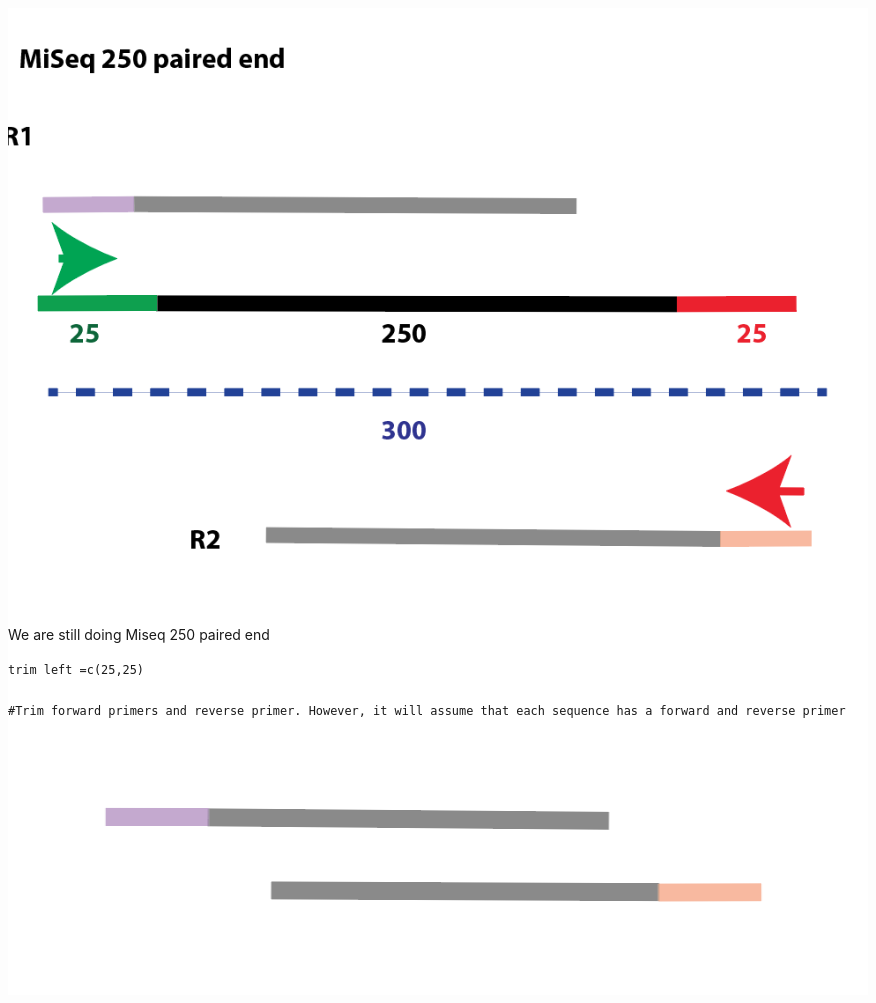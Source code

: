 ![alt-text-1](https://raw.githubusercontent.com/Biancabrown/lab_presentation/master/image_5.jpeg)


We are still doing Miseq 250 paired end

```
trim left =c(25,25)

#Trim forward primers and reverse primer. However, it will assume that each sequence has a forward and reverse primer


```



![alt-text-1](https://raw.githubusercontent.com/Biancabrown/lab_presentation/master/image_6.jpeg)
